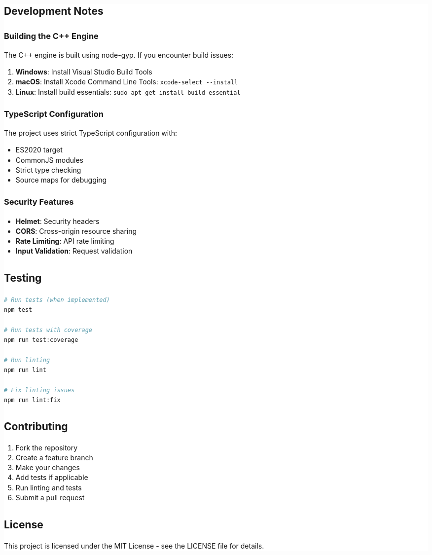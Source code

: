 ## Development Notes

### Building the C++ Engine

The C++ engine is built using node-gyp. If you encounter build issues:

1. **Windows**: Install Visual Studio Build Tools
2. **macOS**: Install Xcode Command Line Tools: `xcode-select --install`
3. **Linux**: Install build essentials: `sudo apt-get install build-essential`

### TypeScript Configuration

The project uses strict TypeScript configuration with:
- ES2020 target
- CommonJS modules
- Strict type checking
- Source maps for debugging

### Security Features

- **Helmet**: Security headers
- **CORS**: Cross-origin resource sharing
- **Rate Limiting**: API rate limiting
- **Input Validation**: Request validation

## Testing

```bash
# Run tests (when implemented)
npm test

# Run tests with coverage
npm run test:coverage

# Run linting
npm run lint

# Fix linting issues
npm run lint:fix
```

## Contributing

1. Fork the repository
2. Create a feature branch
3. Make your changes
4. Add tests if applicable
5. Run linting and tests
6. Submit a pull request

## License

This project is licensed under the MIT License - see the LICENSE file for details.
